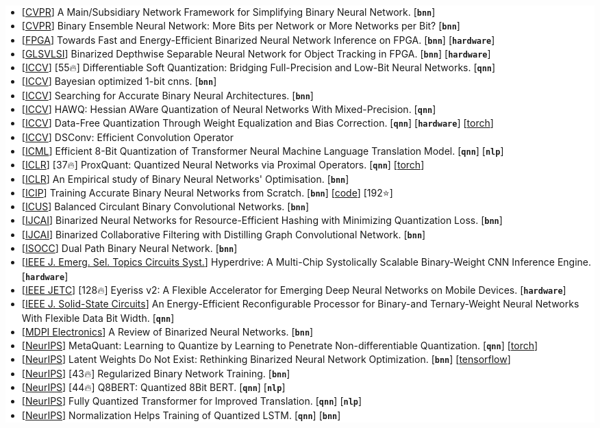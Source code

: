 - [[CVPR](https://openaccess.thecvf.com/content_CVPR_2019/papers/Xu_A_MainSubsidiary_Network_Framework_for_Simplifying_Binary_Neural_Networks_CVPR_2019_paper.pdf)] A Main/Subsidiary Network Framework for Simplifying Binary Neural Network. [**`bnn`**]
- [[CVPR](https://openaccess.thecvf.com/content_CVPR_2019/papers/Zhu_Binary_Ensemble_Neural_Network_More_Bits_per_Network_or_More_CVPR_2019_paper.pdf)] Binary Ensemble Neural Network: More Bits per Network or More Networks per Bit? [**`bnn`**]
- [[FPGA](https://arxiv.org/abs/1810.02068)] Towards Fast and Energy-Efficient Binarized Neural Network Inference on FPGA. [**`bnn`**] [**`hardware`**]
- [[GLSVLSI](https://dl.acm.org/doi/pdf/10.1145/3299874.3318034)] Binarized Depthwise Separable Neural Network for Object Tracking in FPGA. [**`bnn`**] [**`hardware`**]
- [[ICCV](https://arxiv.org/abs/1908.05033)] [55:fire:] Differentiable Soft Quantization: Bridging Full-Precision and Low-Bit Neural Networks. [**`qnn`**]
- [[ICCV](https://arxiv.org/pdf/1908.06314.pdf)] Bayesian optimized 1-bit cnns. [**`bnn`**]
- [[ICCV](https://openaccess.thecvf.com/content_ICCVW_2019/papers/NeurArch/Shen_Searching_for_Accurate_Binary_Neural_Architectures_ICCVW_2019_paper.pdf)] Searching for Accurate Binary Neural Architectures. [**`bnn`**]
- [[ICCV](https://openaccess.thecvf.com/content_ICCV_2019/html/Dong_HAWQ_Hessian_AWare_Quantization_of_Neural_Networks_With_Mixed-Precision_ICCV_2019_paper.html)] HAWQ: Hessian AWare Quantization of Neural Networks With Mixed-Precision. [**`qnn`**]
- [[ICCV](https://openaccess.thecvf.com/content_ICCV_2019/html/Nagel_Data-Free_Quantization_Through_Weight_Equalization_and_Bias_Correction_ICCV_2019_paper.html)] Data-Free Quantization Through Weight Equalization and Bias Correction. [**`qnn`**] [**`hardware`**] [[torch](https://github.com/jakc4103/DFQ)]
- [[ICCV](https://arxiv.org/abs/1901.01928)] DSConv: Efficient Convolution Operator
- [[ICML](https://arxiv.org/abs/1906.00532v2)] Efficient 8-Bit Quantization of Transformer Neural Machine Language Translation Model. [**`qnn`**] [**`nlp`**]
- [[ICLR](https://openreview.net/pdf?id=HyzMyhCcK7)] [37:fire:] ProxQuant: Quantized Neural Networks via Proximal Operators. [**`qnn`**] [[torch](https://github.com/allenbai01/ProxQuant)]
- [[ICLR](https://openreview.net/pdf?id=rJfUCoR5KX)] An Empirical study of Binary Neural Networks' Optimisation. [**`bnn`**]
- [[ICIP](https://ieeexplore.ieee.org/document/8802610)] Training Accurate Binary Neural Networks from Scratch. [**`bnn`**] [[code](https://github.com/hpi-xnor/BMXNet-v2)] [192:star:]
- [[ICUS](https://ieeexplore.ieee.org/document/8996039/)] Balanced Circulant Binary Convolutional Networks. [**`bnn`**]
- [[IJCAI](https://see.xidian.edu.cn/faculty/chdeng/Welcome%20to%20Cheng%20Deng's%20Homepage_files/Papers/Conference/IJCAI2019_Feng.pdf)] Binarized Neural Networks for Resource-Efficient Hashing with Minimizing Quantization Loss. [**`bnn`**]
- [[IJCAI](https://www.ijcai.org/Proceedings/2019/0667.pdf)] Binarized Collaborative Filtering with Distilling Graph Convolutional Network. [**`bnn`**]
- [[ISOCC](https://ieeexplore.ieee.org/document/9027649)] Dual Path Binary Neural Network. [**`bnn`**]
- [[IEEE J. Emerg. Sel. Topics Circuits Syst.](https://ieeexplore.ieee.org/document/8668446/)] Hyperdrive: A Multi-Chip Systolically Scalable Binary-Weight CNN Inference Engine. [**`hardware`**]
- [[IEEE JETC](https://arxiv.org/pdf/1807.07928.pdf)] [128:fire:] Eyeriss v2: A Flexible Accelerator for Emerging Deep Neural Networks on Mobile Devices. [**`hardware`**]
- [[IEEE J. Solid-State Circuits](https://ieeexplore.ieee.org/document/8581485)] An Energy-Efficient Reconfigurable Processor for Binary-and Ternary-Weight Neural Networks With Flexible Data Bit Width. [**`qnn`**]
- [[MDPI Electronics](https://doi.org/10.3390/electronics8060661)] A Review of Binarized Neural Networks. [**`bnn`**]
- [[NeurIPS](https://csyhhu.github.io/data/MetaQuant.pdf)] MetaQuant: Learning to Quantize by Learning to Penetrate Non-differentiable Quantization. [**`qnn`**] [[torch](https://github.com/csyhhu/MetaQuant)]
- [[NeurIPS](https://papers.nips.cc/paper/2019/file/9ca8c9b0996bbf05ae7753d34667a6fd-Paper.pdf)] Latent Weights Do Not Exist: Rethinking Binarized Neural Network Optimization. [**`bnn`**] [[tensorflow](https://github.com/plumerai/rethinking-bnn-optimization)]
- [[NeurIPS](http://arxiv.org/abs/1812.11800)] [43:fire:] Regularized Binary Network Training. [**`bnn`**]
- [[NeurIPS](https://www.emc2-ai.org/assets/docs/neurips-19/emc2-neurips19-paper-31.pdf)] [44:fire:] Q8BERT: Quantized 8Bit BERT. [**`qnn`**] [**`nlp`**]
- [[NeurIPS](https://www.emc2-ai.org/assets/docs/neurips-19/emc2-neurips19-paper-36.pdf)] Fully Quantized Transformer for Improved Translation. [**`qnn`**] [**`nlp`**]
- [[NeurIPS](https://openreview.net/pdf?id=rJgB34rx8r)] Normalization Helps Training of Quantized LSTM. [**`qnn`**] [**`bnn`**]